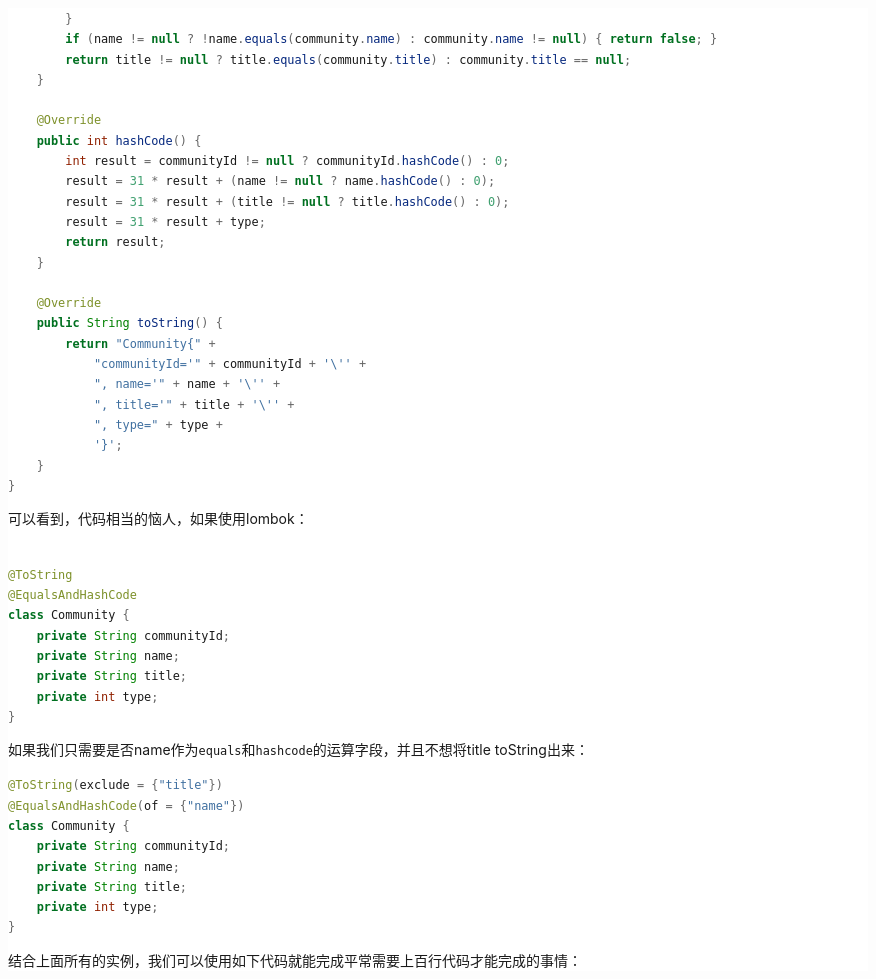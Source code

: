 ```java
        }
        if (name != null ? !name.equals(community.name) : community.name != null) { return false; }
        return title != null ? title.equals(community.title) : community.title == null;
    }

    @Override
    public int hashCode() {
        int result = communityId != null ? communityId.hashCode() : 0;
        result = 31 * result + (name != null ? name.hashCode() : 0);
        result = 31 * result + (title != null ? title.hashCode() : 0);
        result = 31 * result + type;
        return result;
    }

    @Override
    public String toString() {
        return "Community{" +
            "communityId='" + communityId + '\'' +
            ", name='" + name + '\'' +
            ", title='" + title + '\'' +
            ", type=" + type +
            '}';
    }
}
```

可以看到，代码相当的恼人，如果使用lombok：

```java

@ToString
@EqualsAndHashCode
class Community {
    private String communityId;
    private String name;
    private String title;
    private int type;
}
```

如果我们只需要是否name作为`equals`和`hashcode`的运算字段，并且不想将title toString出来：

```java
@ToString(exclude = {"title"})
@EqualsAndHashCode(of = {"name"})
class Community {
    private String communityId;
    private String name;
    private String title;
    private int type;
}
```

结合上面所有的实例，我们可以使用如下代码就能完成平常需要上百行代码才能完成的事情：
